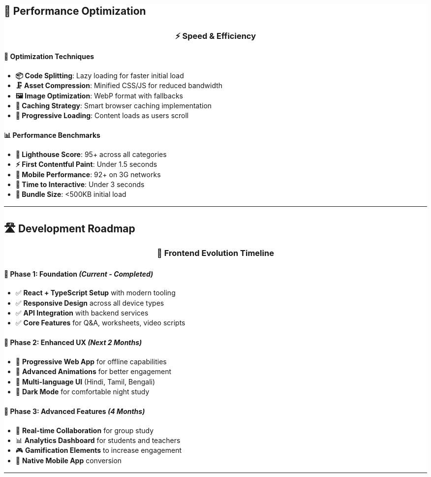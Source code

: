 
## 🚀 Performance Optimization

<div align="center">

### ⚡ **Speed & Efficiency**

</div>

#### 🔧 **Optimization Techniques**
- **📦 Code Splitting**: Lazy loading for faster initial load
- **🗜️ Asset Compression**: Minified CSS/JS for reduced bandwidth
- **🖼️ Image Optimization**: WebP format with fallbacks
- **💾 Caching Strategy**: Smart browser caching implementation
- **🔄 Progressive Loading**: Content loads as users scroll

#### 📊 **Performance Benchmarks**
- **🎯 Lighthouse Score**: 95+ across all categories
- **⚡ First Contentful Paint**: Under 1.5 seconds
- **📱 Mobile Performance**: 92+ on 3G networks
- **🔄 Time to Interactive**: Under 3 seconds
- **💾 Bundle Size**: <500KB initial load

---

## 🛣️ Development Roadmap

<div align="center">

### 🚀 **Frontend Evolution Timeline**

</div>

#### 📅 **Phase 1: Foundation** *(Current - Completed)*
- ✅ **React + TypeScript Setup** with modern tooling
- ✅ **Responsive Design** across all device types
- ✅ **API Integration** with backend services
- ✅ **Core Features** for Q&A, worksheets, video scripts

#### 🎨 **Phase 2: Enhanced UX** *(Next 2 Months)*
- 🚧 **Progressive Web App** for offline capabilities
- 🚧 **Advanced Animations** for better engagement
- 🚧 **Multi-language UI** (Hindi, Tamil, Bengali)
- 🚧 **Dark Mode** for comfortable night study

#### 🌟 **Phase 3: Advanced Features** *(4 Months)*
- 🎯 **Real-time Collaboration** for group study
- 📊 **Analytics Dashboard** for students and teachers
- 🎮 **Gamification Elements** to increase engagement
- 📱 **Native Mobile App** conversion

---
